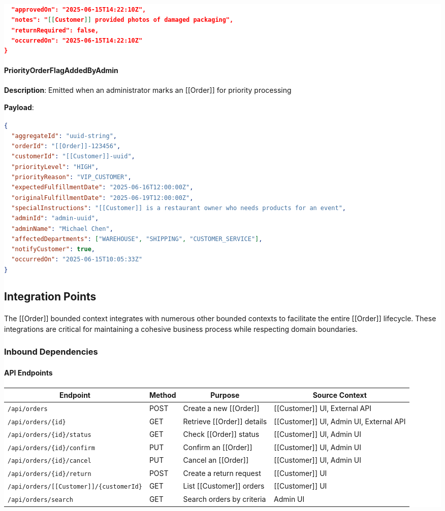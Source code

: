 ```json
  "approvedOn": "2025-06-15T14:22:10Z",
  "notes": "[[Customer]] provided photos of damaged packaging",
  "returnRequired": false,
  "occurredOn": "2025-06-15T14:22:10Z"
}
```

#### PriorityOrderFlagAddedByAdmin

**Description**: Emitted when an administrator marks an [[Order]] for priority processing

**Payload**:
```json
{
  "aggregateId": "uuid-string",
  "orderId": "[[Order]]-123456",
  "customerId": "[[Customer]]-uuid",
  "priorityLevel": "HIGH",
  "priorityReason": "VIP_CUSTOMER",
  "expectedFulfillmentDate": "2025-06-16T12:00:00Z",
  "originalFulfillmentDate": "2025-06-19T12:00:00Z",
  "specialInstructions": "[[Customer]] is a restaurant owner who needs products for an event",
  "adminId": "admin-uuid",
  "adminName": "Michael Chen",
  "affectedDepartments": ["WAREHOUSE", "SHIPPING", "CUSTOMER_SERVICE"],
  "notifyCustomer": true,
  "occurredOn": "2025-06-15T10:05:33Z"
}
```

## Integration Points

The [[Order]] bounded context integrates with numerous other bounded contexts to facilitate the entire [[Order]] lifecycle. These integrations are critical for maintaining a cohesive business process while respecting domain boundaries.

### Inbound Dependencies

#### API Endpoints

| Endpoint | Method | Purpose | Source Context |
|----------|--------|---------|---------------|
| `/api/orders` | POST | Create a new [[Order]] | [[Customer]] UI, External API |
| `/api/orders/{id}` | GET | Retrieve [[Order]] details | [[Customer]] UI, Admin UI, External API |
| `/api/orders/{id}/status` | GET | Check [[Order]] status | [[Customer]] UI, Admin UI |
| `/api/orders/{id}/confirm` | PUT | Confirm an [[Order]] | [[Customer]] UI, Admin UI |
| `/api/orders/{id}/cancel` | PUT | Cancel an [[Order]] | [[Customer]] UI, Admin UI |
| `/api/orders/{id}/return` | POST | Create a return request | [[Customer]] UI |
| `/api/orders/[[Customer]]/{customerId}` | GET | List [[Customer]] orders | [[Customer]] UI |
| `/api/orders/search` | GET | Search orders by criteria | Admin UI |
